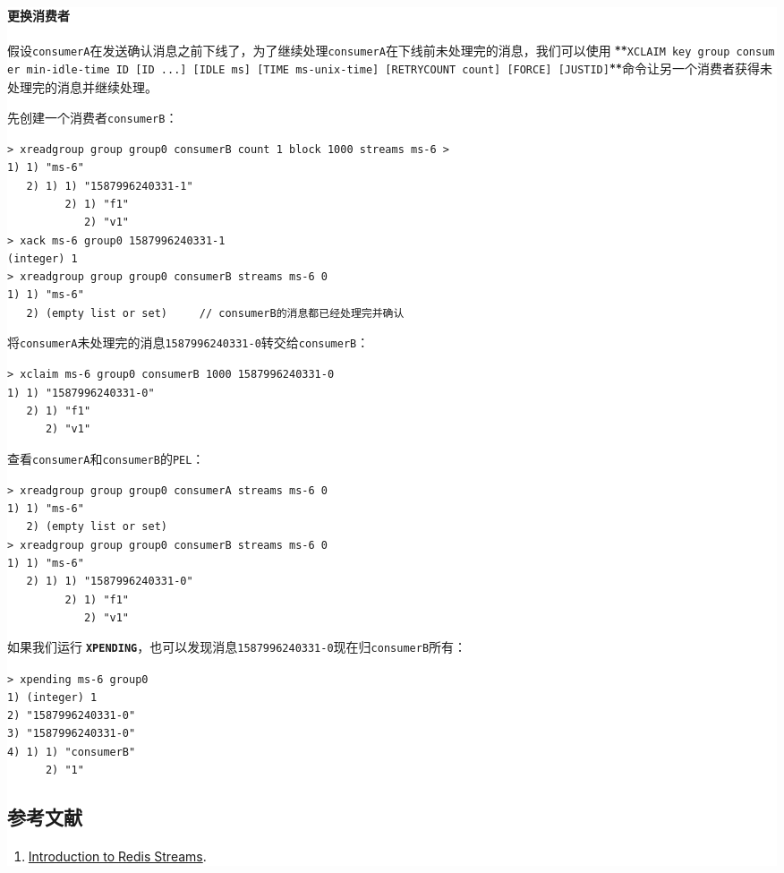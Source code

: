 #### 更换消费者
假设`consumerA`在发送确认消息之前下线了，为了继续处理`consumerA`在下线前未处理完的消息，我们可以使用 **`XCLAIM key group consumer min-idle-time ID [ID ...] [IDLE ms] [TIME ms-unix-time] [RETRYCOUNT count] [FORCE] [JUSTID]`**命令让另一个消费者获得未处理完的消息并继续处理。

先创建一个消费者`consumerB`：
```Redis
> xreadgroup group group0 consumerB count 1 block 1000 streams ms-6 >
1) 1) "ms-6"
   2) 1) 1) "1587996240331-1"
         2) 1) "f1"
            2) "v1"
> xack ms-6 group0 1587996240331-1
(integer) 1
> xreadgroup group group0 consumerB streams ms-6 0
1) 1) "ms-6"
   2) (empty list or set)     // consumerB的消息都已经处理完并确认
```
将`consumerA`未处理完的消息`1587996240331-0`转交给`consumerB`：
```Redis
> xclaim ms-6 group0 consumerB 1000 1587996240331-0
1) 1) "1587996240331-0"
   2) 1) "f1"
      2) "v1"
```
查看`consumerA`和`consumerB`的`PEL`：
```Redis
> xreadgroup group group0 consumerA streams ms-6 0
1) 1) "ms-6"
   2) (empty list or set)
> xreadgroup group group0 consumerB streams ms-6 0
1) 1) "ms-6"
   2) 1) 1) "1587996240331-0"
         2) 1) "f1"
            2) "v1"
```
如果我们运行 **`XPENDING`**，也可以发现消息`1587996240331-0`现在归`consumerB`所有：
```Redis
> xpending ms-6 group0
1) (integer) 1
2) "1587996240331-0"
3) "1587996240331-0"
4) 1) 1) "consumerB"
      2) "1"
```

## 参考文献
1. [Introduction to Redis Streams](https://redis.io/topics/streams-intro).
